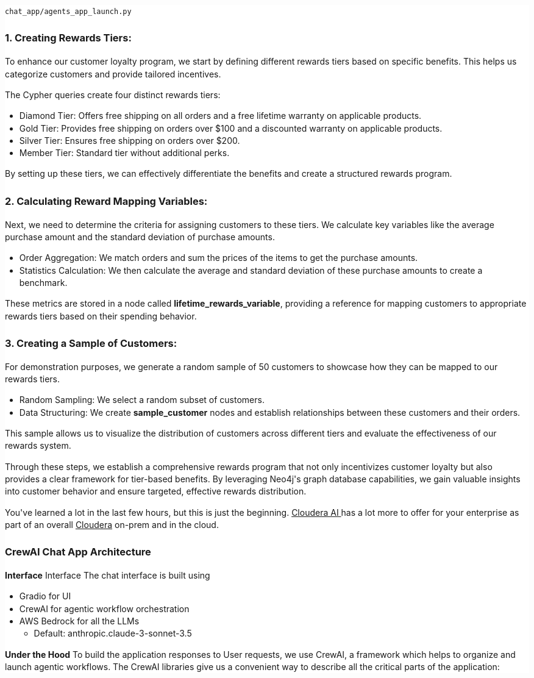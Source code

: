 ```chat_app/agents_app_launch.py```

### 1. Creating Rewards Tiers:
   To enhance our customer loyalty program, we start by defining different rewards tiers based on specific benefits. This helps us categorize customers and provide tailored incentives.

The Cypher queries create four distinct rewards tiers:

- Diamond Tier: Offers free shipping on all orders and a free lifetime warranty on applicable products.
- Gold Tier: Provides free shipping on orders over $100 and a discounted warranty on applicable products.
- Silver Tier: Ensures free shipping on orders over $200.
- Member Tier: Standard tier without additional perks.
   
By setting up these tiers, we can effectively differentiate the benefits and create a structured rewards program.

### 2. Calculating Reward Mapping Variables:  
   Next, we need to determine the criteria for assigning customers to these tiers. We calculate key variables like the average purchase amount and the standard deviation of purchase amounts.

- Order Aggregation: We match orders and sum the prices of the items to get the purchase amounts.
- Statistics Calculation:  We then calculate the average and standard deviation of these purchase amounts to create a benchmark.

These metrics are stored in a node called **lifetime_rewards_variable**, providing a reference for mapping customers to appropriate rewards tiers based on their spending behavior.

### 3. Creating a Sample of Customers: 
   For demonstration purposes, we generate a random sample of 50 customers to showcase how they can be mapped to our rewards tiers.

- Random Sampling: We select a random subset of customers.
- Data Structuring: We create **sample_customer** nodes and establish relationships between these customers and their orders.

This sample allows us to visualize the distribution of customers across different tiers and evaluate the effectiveness of our rewards system.

Through these steps, we establish a comprehensive rewards program that not only incentivizes customer loyalty but also provides a clear framework for tier-based benefits. By leveraging Neo4j's graph database capabilities, we gain valuable insights into customer behavior and ensure targeted, effective rewards distribution.


You've learned a lot in the last few hours, but this is just the beginning. [Cloudera AI ](https://www.cloudera.com/products/machine-learning.html) has a lot more to offer for your enterprise as part of an overall [Cloudera](https://www.cloudera.com/) on-prem and in the cloud. 


### CrewAI Chat App Architecture

**Interface**
Interface The chat interface is built using
- Gradio for UI
- CrewAI for agentic workflow orchestration
- AWS Bedrock for all the LLMs
   - Default: anthropic.claude-3-sonnet-3.5

**Under the Hood**
To build the application responses to User requests, we use CrewAI, a framework which helps to organize and launch agentic workflows. The CrewAI libraries give us a convenient way to describe all the critical parts of the application:
```